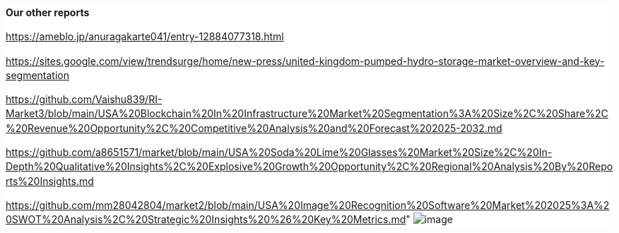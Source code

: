 <strong>Our other reports</strong>

<a href=https://ameblo.jp/anuragakarte041/entry-12884077318.html>https://ameblo.jp/anuragakarte041/entry-12884077318.html</a>

<a href=https://sites.google.com/view/trendsurge/home/new-press/united-kingdom-pumped-hydro-storage-market-overview-and-key-segmentation>https://sites.google.com/view/trendsurge/home/new-press/united-kingdom-pumped-hydro-storage-market-overview-and-key-segmentation</a>

<a href=https://github.com/Vaishu839/RI-Market3/blob/main/USA%20Blockchain%20In%20Infrastructure%20Market%20Segmentation%3A%20Size%2C%20Share%2C%20Revenue%20Opportunity%2C%20Competitive%20Analysis%20and%20Forecast%202025-2032.md>https://github.com/Vaishu839/RI-Market3/blob/main/USA%20Blockchain%20In%20Infrastructure%20Market%20Segmentation%3A%20Size%2C%20Share%2C%20Revenue%20Opportunity%2C%20Competitive%20Analysis%20and%20Forecast%202025-2032.md</a>

<a href=https://github.com/a8651571/market/blob/main/USA%20Soda%20Lime%20Glasses%20Market%20Size%2C%20In-Depth%20Qualitative%20Insights%2C%20Explosive%20Growth%20Opportunity%2C%20Regional%20Analysis%20By%20Reports%20Insights.md>https://github.com/a8651571/market/blob/main/USA%20Soda%20Lime%20Glasses%20Market%20Size%2C%20In-Depth%20Qualitative%20Insights%2C%20Explosive%20Growth%20Opportunity%2C%20Regional%20Analysis%20By%20Reports%20Insights.md</a>

<a href=https://github.com/mm28042804/market2/blob/main/USA%20Image%20Recognition%20Software%20Market%202025%3A%20SWOT%20Analysis%2C%20Strategic%20Insights%20%26%20Key%20Metrics.md>https://github.com/mm28042804/market2/blob/main/USA%20Image%20Recognition%20Software%20Market%202025%3A%20SWOT%20Analysis%2C%20Strategic%20Insights%20%26%20Key%20Metrics.md</a>"
![image](https://github.com/user-attachments/assets/afb3fcc4-c42e-4a0c-8431-4fae97333a83)
